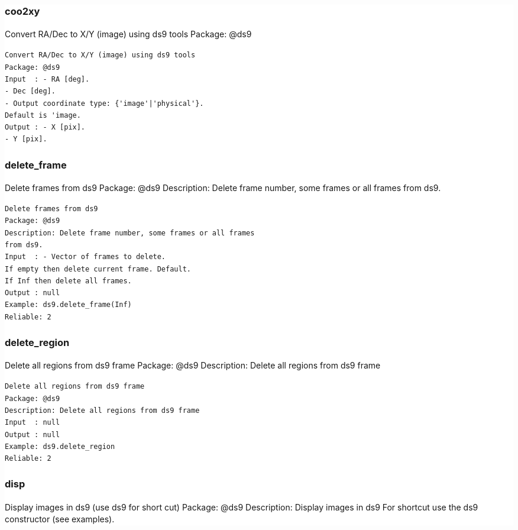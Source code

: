 
### coo2xy

Convert RA/Dec to X/Y (image) using ds9 tools Package: @ds9


    
    Convert RA/Dec to X/Y (image) using ds9 tools  
    Package: @ds9  
    Input  : - RA [deg].  
    - Dec [deg].  
    - Output coordinate type: {'image'|'physical'}.  
    Default is 'image.  
    Output : - X [pix].  
    - Y [pix].  
      


### delete_frame

Delete frames from ds9 Package: @ds9 Description: Delete frame number, some frames or all frames from ds9.


    
    Delete frames from ds9  
    Package: @ds9  
    Description: Delete frame number, some frames or all frames  
    from ds9.  
    Input  : - Vector of frames to delete.  
    If empty then delete current frame. Default.  
    If Inf then delete all frames.  
    Output : null  
    Example: ds9.delete_frame(Inf)  
    Reliable: 2  
      
      


### delete_region

Delete all regions from ds9 frame Package: @ds9 Description: Delete all regions from ds9 frame


    
    Delete all regions from ds9 frame  
    Package: @ds9  
    Description: Delete all regions from ds9 frame  
    Input  : null  
    Output : null  
    Example: ds9.delete_region  
    Reliable: 2  
      


### disp

Display images in ds9 (use ds9 for short cut) Package: @ds9 Description: Display images in ds9 For shortcut use the ds9 constructor (see examples).
